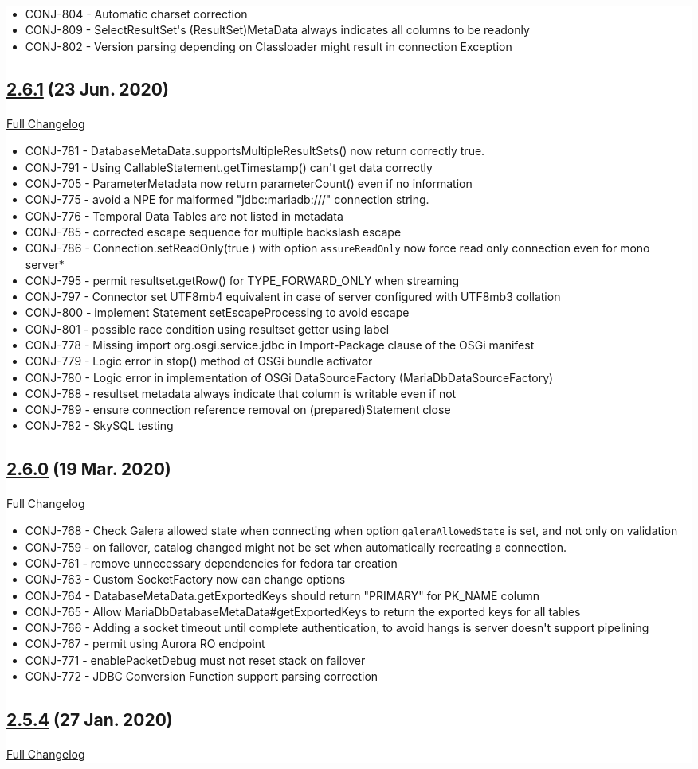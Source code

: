 * CONJ-804 - Automatic charset correction
* CONJ-809 - SelectResultSet's (ResultSet)MetaData always indicates all columns to be readonly
* CONJ-802 - Version parsing depending on Classloader might result in connection Exception


## [2.6.1](https://github.com/mariadb-corporation/mariadb-connector-j/tree/2.6.1) (23 Jun. 2020)
[Full Changelog](https://github.com/mariadb-corporation/mariadb-connector-j/compare/2.6.0...2.6.1)

* CONJ-781 - DatabaseMetaData.supportsMultipleResultSets() now return correctly true.
* CONJ-791 - Using CallableStatement.getTimestamp() can't get data correctly
* CONJ-705 - ParameterMetadata now return parameterCount() even if no information
* CONJ-775 - avoid a NPE for malformed "jdbc:mariadb:///" connection string.
* CONJ-776 - Temporal Data Tables are not listed in metadata
* CONJ-785 - corrected escape sequence for multiple backslash escape
* CONJ-786 - Connection.setReadOnly(true ) with option `assureReadOnly` now force read only connection even for mono server*
* CONJ-795 - permit resultset.getRow() for TYPE_FORWARD_ONLY when streaming
* CONJ-797 - Connector set UTF8mb4 equivalent in case of server configured with UTF8mb3 collation
* CONJ-800 - implement Statement setEscapeProcessing to avoid escape
* CONJ-801 - possible race condition using resultset getter using label
* CONJ-778 - Missing import org.osgi.service.jdbc in Import-Package clause of the OSGi manifest
* CONJ-779 - Logic error in stop() method of OSGi bundle activator
* CONJ-780 - Logic error in implementation of OSGi DataSourceFactory (MariaDbDataSourceFactory)
* CONJ-788 - resultset metadata always indicate that column is writable even if not
* CONJ-789 - ensure connection reference removal on (prepared)Statement close
* CONJ-782 - SkySQL testing

## [2.6.0](https://github.com/mariadb-corporation/mariadb-connector-j/tree/2.6.0) (19 Mar. 2020)
[Full Changelog](https://github.com/mariadb-corporation/mariadb-connector-j/compare/2.5.4...2.6.0)

* CONJ-768 - Check Galera allowed state when connecting when option `galeraAllowedState` is set, and not only on validation
* CONJ-759 - on failover, catalog changed might not be set when automatically recreating a connection.
* CONJ-761 - remove unnecessary dependencies for fedora tar creation
* CONJ-763 - Custom SocketFactory now can change options
* CONJ-764 - DatabaseMetaData.getExportedKeys should return "PRIMARY" for PK_NAME column
* CONJ-765 - Allow MariaDbDatabaseMetaData#getExportedKeys to return the exported keys for all tables
* CONJ-766 - Adding a socket timeout until complete authentication, to avoid hangs is server doesn't support pipelining
* CONJ-767 - permit using Aurora RO endpoint
* CONJ-771 - enablePacketDebug must not reset stack on failover
* CONJ-772 - JDBC Conversion Function support parsing correction

## [2.5.4](https://github.com/mariadb-corporation/mariadb-connector-j/tree/2.5.4) (27 Jan. 2020)
[Full Changelog](https://github.com/mariadb-corporation/mariadb-connector-j/compare/2.5.3...2.5.4)
